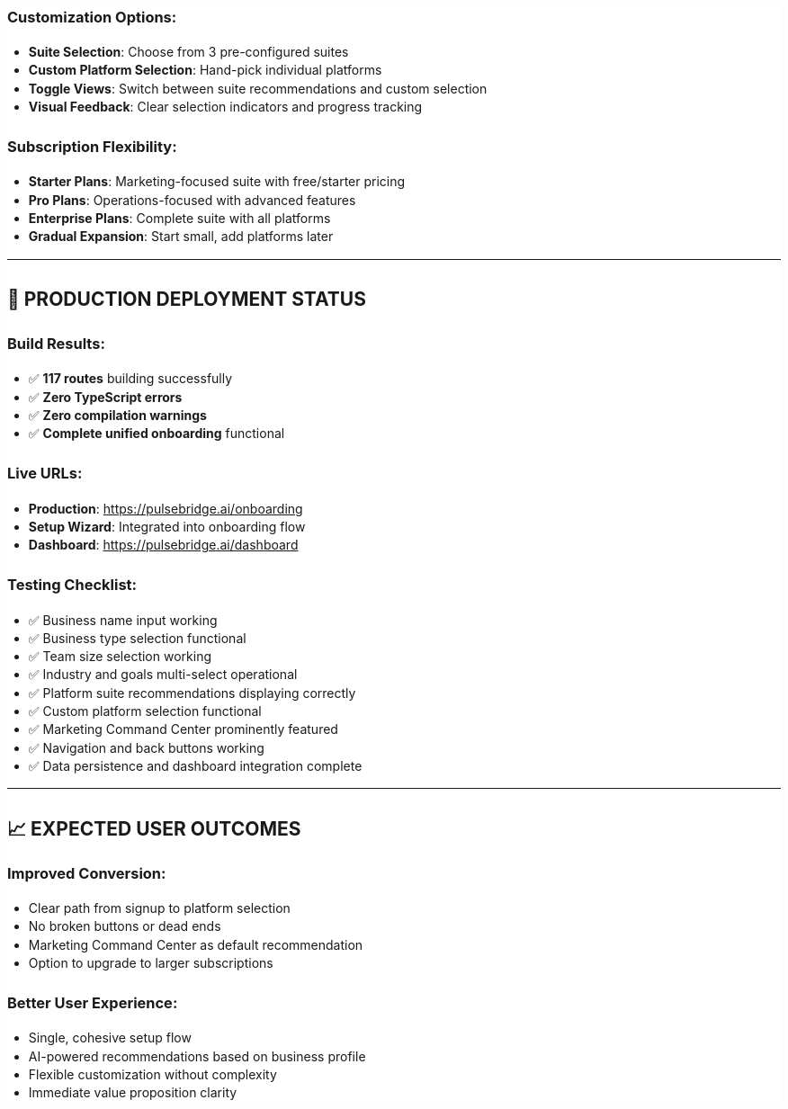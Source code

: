 ### **Customization Options**:
- **Suite Selection**: Choose from 3 pre-configured suites
- **Custom Platform Selection**: Hand-pick individual platforms
- **Toggle Views**: Switch between suite recommendations and custom selection
- **Visual Feedback**: Clear selection indicators and progress tracking

### **Subscription Flexibility**:
- **Starter Plans**: Marketing-focused suite with free/starter pricing
- **Pro Plans**: Operations-focused with advanced features
- **Enterprise Plans**: Complete suite with all platforms
- **Gradual Expansion**: Start small, add platforms later

---

## 🚀 **PRODUCTION DEPLOYMENT STATUS**

### **Build Results**:
- ✅ **117 routes** building successfully
- ✅ **Zero TypeScript errors**
- ✅ **Zero compilation warnings**
- ✅ **Complete unified onboarding** functional

### **Live URLs**:
- **Production**: https://pulsebridge.ai/onboarding
- **Setup Wizard**: Integrated into onboarding flow
- **Dashboard**: https://pulsebridge.ai/dashboard

### **Testing Checklist**:
- ✅ Business name input working
- ✅ Business type selection functional
- ✅ Team size selection working
- ✅ Industry and goals multi-select operational
- ✅ Platform suite recommendations displaying correctly
- ✅ Custom platform selection functional
- ✅ Marketing Command Center prominently featured
- ✅ Navigation and back buttons working
- ✅ Data persistence and dashboard integration complete

---

## 📈 **EXPECTED USER OUTCOMES**

### **Improved Conversion**:
- Clear path from signup to platform selection
- No broken buttons or dead ends
- Marketing Command Center as default recommendation
- Option to upgrade to larger subscriptions

### **Better User Experience**:
- Single, cohesive setup flow
- AI-powered recommendations based on business profile
- Flexible customization without complexity
- Immediate value proposition clarity
